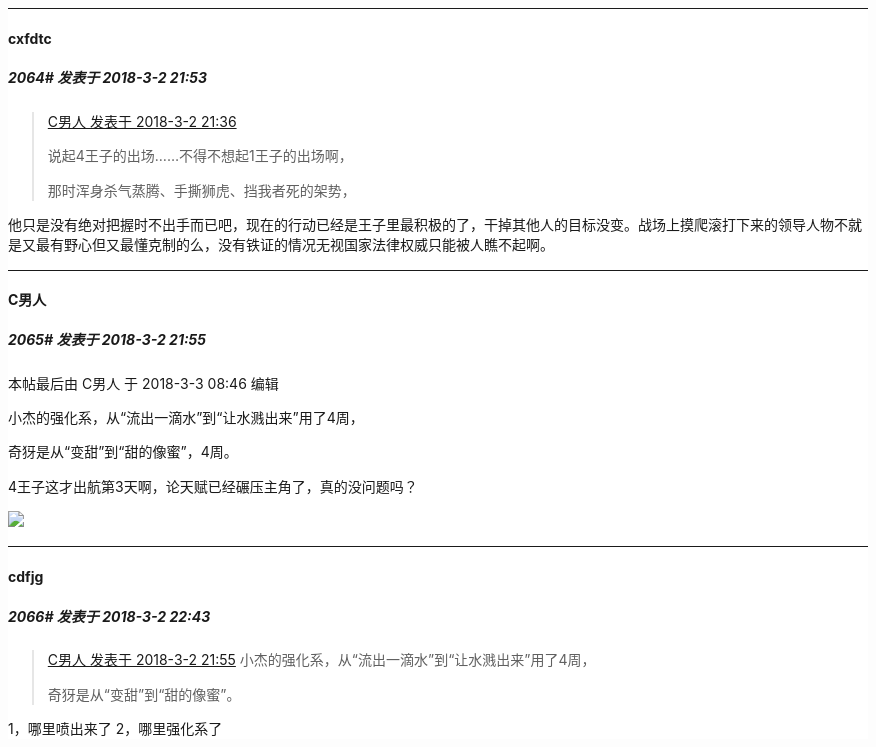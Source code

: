 





-----

####  cxfdtc  
##### 2064#       发表于 2018-3-2 21:53



<blockquote><a href="httphttps://bbs.saraba1st.com/2b/forum.php?mod=redirect&amp;goto=findpost&amp;pid=38721991&amp;ptid=1505675" target="_blank">C男人 发表于 2018-3-2 21:36</a>

说起4王子的出场……不得不想起1王子的出场啊，


那时浑身杀气蒸腾、手撕狮虎、挡我者死的架势，</blockquote>
他只是没有绝对把握时不出手而已吧，现在的行动已经是王子里最积极的了，干掉其他人的目标没变。战场上摸爬滚打下来的领导人物不就是又最有野心但又最懂克制的么，没有铁证的情况无视国家法律权威只能被人瞧不起啊。








-----

####  C男人  
##### 2065#       发表于 2018-3-2 21:55



 本帖最后由 C男人 于 2018-3-3 08:46 编辑 

小杰的强化系，从“流出一滴水”到“让水溅出来”用了4周，


奇犽是从“变甜”到“甜的像蜜”，4周。


4王子这才出航第3天啊，论天赋已经碾压主角了，真的没问题吗？

<img src="https://static.saraba1st.com/image/smiley/face2017/017.png" referrerpolicy="no-referrer">







-----

####  cdfjg  
##### 2066#       发表于 2018-3-2 22:43



<blockquote><a href="httphttps://bbs.saraba1st.com/2b/forum.php?mod=redirect&amp;goto=findpost&amp;pid=38722164&amp;ptid=1505675" target="_blank">C男人 发表于 2018-3-2 21:55</a>
小杰的强化系，从“流出一滴水”到“让水溅出来”用了4周，


奇犽是从“变甜”到“甜的像蜜”。</blockquote>
1，哪里喷出来了
2，哪里强化系了
